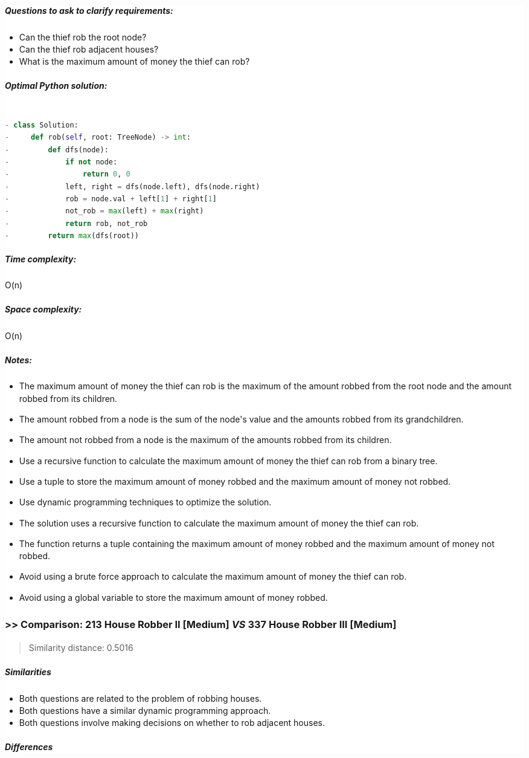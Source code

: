 ##### Questions to ask to clarify requirements:

- Can the thief rob the root node?
- Can the thief rob adjacent houses?
- What is the maximum amount of money the thief can rob?

##### Optimal Python solution:
```python

- class Solution:
-     def rob(self, root: TreeNode) -> int:
-         def dfs(node):
-             if not node:
-                 return 0, 0
-             left, right = dfs(node.left), dfs(node.right)
-             rob = node.val + left[1] + right[1]
-             not_rob = max(left) + max(right)
-             return rob, not_rob
-         return max(dfs(root))
```
##### Time complexity:
O(n)
##### Space complexity:
O(n)
##### Notes:

- The maximum amount of money the thief can rob is the maximum of the amount robbed from the root node and the amount robbed from its children.
- The amount robbed from a node is the sum of the node's value and the amounts robbed from its grandchildren.
- The amount not robbed from a node is the maximum of the amounts robbed from its children.

- Use a recursive function to calculate the maximum amount of money the thief can rob from a binary tree.
- Use a tuple to store the maximum amount of money robbed and the maximum amount of money not robbed.
- Use dynamic programming techniques to optimize the solution.

- The solution uses a recursive function to calculate the maximum amount of money the thief can rob.
- The function returns a tuple containing the maximum amount of money robbed and the maximum amount of money not robbed.

- Avoid using a brute force approach to calculate the maximum amount of money the thief can rob.
- Avoid using a global variable to store the maximum amount of money robbed.
    
### >> Comparison: 213 House Robber II [Medium] *VS* 337 House Robber III [Medium]
> Similarity distance: 0.5016
##### Similarities

- Both questions are related to the problem of robbing houses.
- Both questions have a similar dynamic programming approach.
- Both questions involve making decisions on whether to rob adjacent houses.
##### Differences

